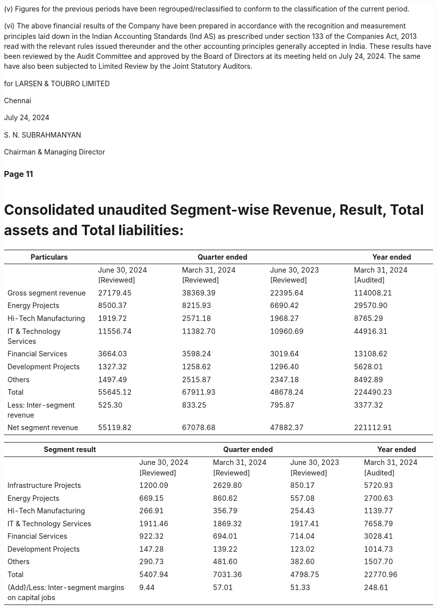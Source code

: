 (v) Figures for the previous periods have been regrouped/reclassified to conform to the classification of the current period.

(vi) The above financial results of the Company have been prepared in accordance with the recognition and measurement principles laid down in the Indian Accounting Standards (Ind AS) as prescribed under section 133 of the Companies Act, 2013 read with the relevant rules issued thereunder and the other accounting principles generally accepted in India. These results have been reviewed by the Audit Committee and approved by the Board of Directors at its meeting held on July 24, 2024. The same have also been subjected to Limited Review by the Joint Statutory Auditors.

for LARSEN & TOUBRO LIMITED

Chennai

July 24, 2024

S. N. SUBRAHMANYAN

Chairman & Managing Director

### Page 11

# Consolidated unaudited Segment-wise Revenue, Result, Total assets and Total liabilities:

|Particulars| |Quarter ended| |Year ended|
|---|---|---|---|---|
| |June 30, 2024 [Reviewed]|March 31, 2024 [Reviewed]|June 30, 2023 [Reviewed]|March 31, 2024 [Audited]|
|Gross segment revenue|27179.45|38369.39|22395.64|114008.21|
|Energy Projects|8500.37|8215.93|6690.42|29570.90|
|Hi-Tech Manufacturing|1919.72|2571.18|1968.27|8765.29|
|IT & Technology Services|11556.74|11382.70|10960.69|44916.31|
|Financial Services|3664.03|3598.24|3019.64|13108.62|
|Development Projects|1327.32|1258.62|1296.40|5628.01|
|Others|1497.49|2515.87|2347.18|8492.89|
|Total|55645.12|67911.93|48678.24|224490.23|
|Less: Inter-segment revenue|525.30|833.25|795.87|3377.32|
|Net segment revenue|55119.82|67078.68|47882.37|221112.91|

|Segment result| |Quarter ended| |Year ended|
|---|---|---|---|---|
| |June 30, 2024 [Reviewed]|March 31, 2024 [Reviewed]|June 30, 2023 [Reviewed]|March 31, 2024 [Audited]|
|Infrastructure Projects|1200.09|2629.80|850.17|5720.93|
|Energy Projects|669.15|860.62|557.08|2700.63|
|Hi-Tech Manufacturing|266.91|356.79|254.43|1139.77|
|IT & Technology Services|1911.46|1869.32|1917.41|7658.79|
|Financial Services|922.32|694.01|714.04|3028.41|
|Development Projects|147.28|139.22|123.02|1014.73|
|Others|290.73|481.60|382.60|1507.70|
|Total|5407.94|7031.36|4798.75|22770.96|
|(Add)/Less: Inter-segment margins on capital jobs|9.44|57.01|51.33|248.61|